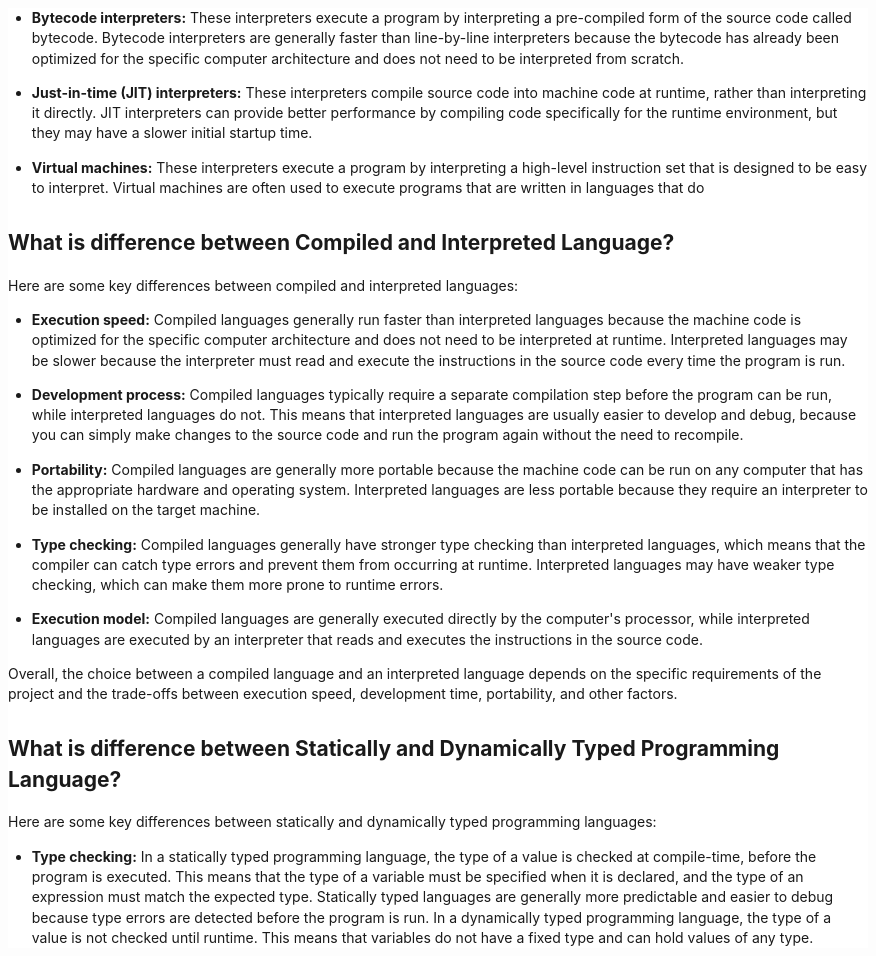 - **Bytecode interpreters:** These interpreters execute a program by interpreting a pre-compiled form of the source code called bytecode. Bytecode interpreters are generally faster than line-by-line interpreters because the bytecode has already been optimized for the specific computer architecture and does not need to be interpreted from scratch.

- **Just-in-time (JIT) interpreters:** These interpreters compile source code into machine code at runtime, rather than interpreting it directly. JIT interpreters can provide better performance by compiling code specifically for the runtime environment, but they may have a slower initial startup time.

- **Virtual machines:** These interpreters execute a program by interpreting a high-level instruction set that is designed to be easy to interpret. Virtual machines are often used to execute programs that are written in languages that do

## What is difference between Compiled and Interpreted Language?

Here are some key differences between compiled and interpreted languages:

- **Execution speed:** Compiled languages generally run faster than interpreted languages because the machine code is optimized for the specific computer architecture and does not need to be interpreted at runtime. Interpreted languages may be slower because the interpreter must read and execute the instructions in the source code every time the program is run.

- **Development process:** Compiled languages typically require a separate compilation step before the program can be run, while interpreted languages do not. This means that interpreted languages are usually easier to develop and debug, because you can simply make changes to the source code and run the program again without the need to recompile.

- **Portability:** Compiled languages are generally more portable because the machine code can be run on any computer that has the appropriate hardware and operating system. Interpreted languages are less portable because they require an interpreter to be installed on the target machine.

- **Type checking:** Compiled languages generally have stronger type checking than interpreted languages, which means that the compiler can catch type errors and prevent them from occurring at runtime. Interpreted languages may have weaker type checking, which can make them more prone to runtime errors.

- **Execution model:** Compiled languages are generally executed directly by the computer's processor, while interpreted languages are executed by an interpreter that reads and executes the instructions in the source code.

Overall, the choice between a compiled language and an interpreted language depends on the specific requirements of the project and the trade-offs between execution speed, development time, portability, and other factors.

## What is difference between Statically and Dynamically Typed Programming Language?

Here are some key differences between statically and dynamically typed programming languages:

- **Type checking:** In a statically typed programming language, the type of a value is checked at compile-time, before the program is executed. This means that the type of a variable must be specified when it is declared, and the type of an expression must match the expected type. Statically typed languages are generally more predictable and easier to debug because type errors are detected before the program is run. In a dynamically typed programming language, the type of a value is not checked until runtime. This means that variables do not have a fixed type and can hold values of any type.
